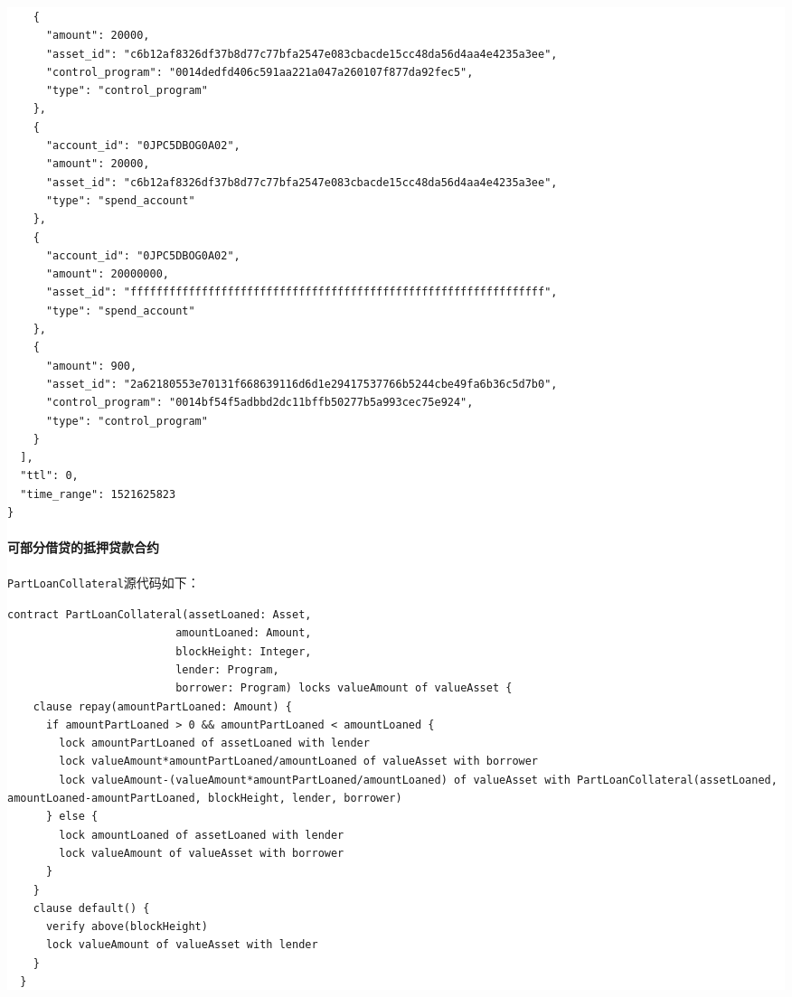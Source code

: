 ```
    {
      "amount": 20000,
      "asset_id": "c6b12af8326df37b8d77c77bfa2547e083cbacde15cc48da56d4aa4e4235a3ee",
      "control_program": "0014dedfd406c591aa221a047a260107f877da92fec5",
      "type": "control_program"
    },
    {
      "account_id": "0JPC5DBOG0A02",
      "amount": 20000,
      "asset_id": "c6b12af8326df37b8d77c77bfa2547e083cbacde15cc48da56d4aa4e4235a3ee",
      "type": "spend_account"
    },
    {
      "account_id": "0JPC5DBOG0A02",
      "amount": 20000000,
      "asset_id": "ffffffffffffffffffffffffffffffffffffffffffffffffffffffffffffffff",
      "type": "spend_account"
    },
    {
      "amount": 900,
      "asset_id": "2a62180553e70131f668639116d6d1e29417537766b5244cbe49fa6b36c5d7b0",
      "control_program": "0014bf54f5adbbd2dc11bffb50277b5a993cec75e924",
      "type": "control_program"
    }
  ],
  "ttl": 0,
  "time_range": 1521625823
}
```

#### 可部分借贷的抵押贷款合约

`PartLoanCollateral`源代码如下：
```
contract PartLoanCollateral(assetLoaned: Asset,
                          amountLoaned: Amount,
                          blockHeight: Integer,
                          lender: Program,
                          borrower: Program) locks valueAmount of valueAsset {
    clause repay(amountPartLoaned: Amount) {
      if amountPartLoaned > 0 && amountPartLoaned < amountLoaned {
        lock amountPartLoaned of assetLoaned with lender
        lock valueAmount*amountPartLoaned/amountLoaned of valueAsset with borrower
        lock valueAmount-(valueAmount*amountPartLoaned/amountLoaned) of valueAsset with PartLoanCollateral(assetLoaned, amountLoaned-amountPartLoaned, blockHeight, lender, borrower)
      } else {
        lock amountLoaned of assetLoaned with lender
        lock valueAmount of valueAsset with borrower
      }
    }
    clause default() {
      verify above(blockHeight)
      lock valueAmount of valueAsset with lender
    }
  }
```
